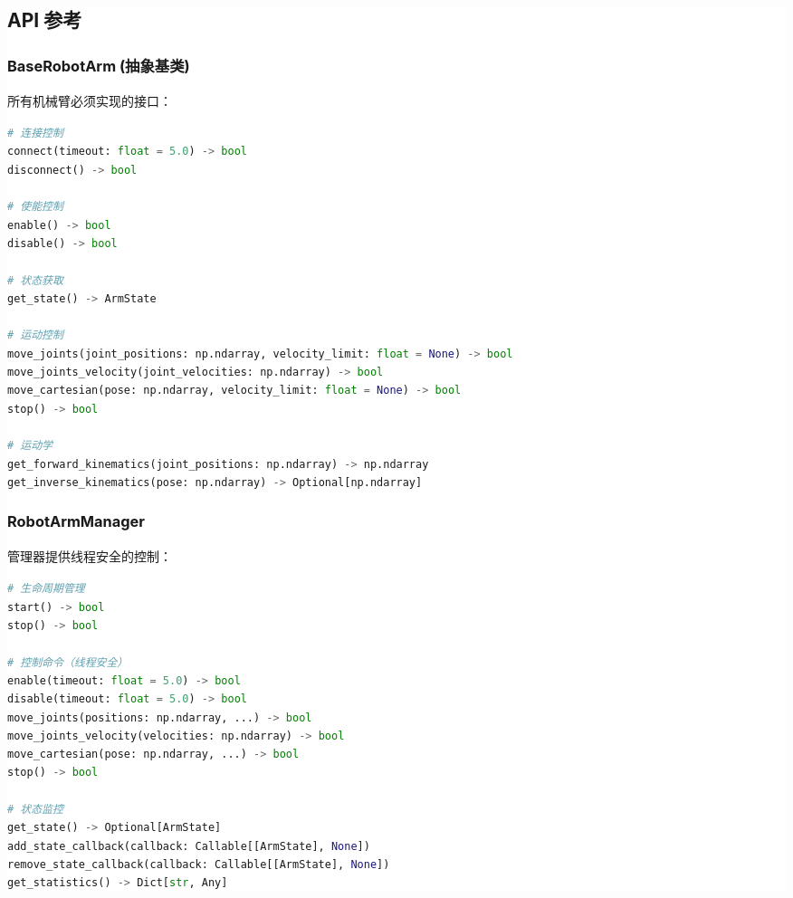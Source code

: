 ## API 参考

### BaseRobotArm (抽象基类)

所有机械臂必须实现的接口：

```python
# 连接控制
connect(timeout: float = 5.0) -> bool
disconnect() -> bool

# 使能控制
enable() -> bool
disable() -> bool

# 状态获取
get_state() -> ArmState

# 运动控制
move_joints(joint_positions: np.ndarray, velocity_limit: float = None) -> bool
move_joints_velocity(joint_velocities: np.ndarray) -> bool
move_cartesian(pose: np.ndarray, velocity_limit: float = None) -> bool
stop() -> bool

# 运动学
get_forward_kinematics(joint_positions: np.ndarray) -> np.ndarray
get_inverse_kinematics(pose: np.ndarray) -> Optional[np.ndarray]
```

### RobotArmManager

管理器提供线程安全的控制：

```python
# 生命周期管理
start() -> bool
stop() -> bool

# 控制命令（线程安全）
enable(timeout: float = 5.0) -> bool
disable(timeout: float = 5.0) -> bool
move_joints(positions: np.ndarray, ...) -> bool
move_joints_velocity(velocities: np.ndarray) -> bool
move_cartesian(pose: np.ndarray, ...) -> bool
stop() -> bool

# 状态监控
get_state() -> Optional[ArmState]
add_state_callback(callback: Callable[[ArmState], None])
remove_state_callback(callback: Callable[[ArmState], None])
get_statistics() -> Dict[str, Any]
```
